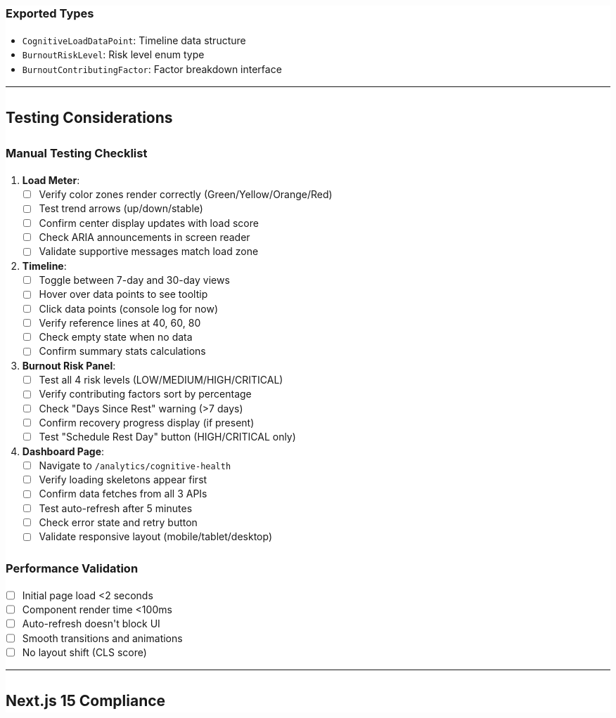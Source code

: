 ### Exported Types
- `CognitiveLoadDataPoint`: Timeline data structure
- `BurnoutRiskLevel`: Risk level enum type
- `BurnoutContributingFactor`: Factor breakdown interface

---

## Testing Considerations

### Manual Testing Checklist

1. **Load Meter**:
   - [ ] Verify color zones render correctly (Green/Yellow/Orange/Red)
   - [ ] Test trend arrows (up/down/stable)
   - [ ] Confirm center display updates with load score
   - [ ] Check ARIA announcements in screen reader
   - [ ] Validate supportive messages match load zone

2. **Timeline**:
   - [ ] Toggle between 7-day and 30-day views
   - [ ] Hover over data points to see tooltip
   - [ ] Click data points (console log for now)
   - [ ] Verify reference lines at 40, 60, 80
   - [ ] Check empty state when no data
   - [ ] Confirm summary stats calculations

3. **Burnout Risk Panel**:
   - [ ] Test all 4 risk levels (LOW/MEDIUM/HIGH/CRITICAL)
   - [ ] Verify contributing factors sort by percentage
   - [ ] Check "Days Since Rest" warning (>7 days)
   - [ ] Confirm recovery progress display (if present)
   - [ ] Test "Schedule Rest Day" button (HIGH/CRITICAL only)

4. **Dashboard Page**:
   - [ ] Navigate to `/analytics/cognitive-health`
   - [ ] Verify loading skeletons appear first
   - [ ] Confirm data fetches from all 3 APIs
   - [ ] Test auto-refresh after 5 minutes
   - [ ] Check error state and retry button
   - [ ] Validate responsive layout (mobile/tablet/desktop)

### Performance Validation
- [ ] Initial page load <2 seconds
- [ ] Component render time <100ms
- [ ] Auto-refresh doesn't block UI
- [ ] Smooth transitions and animations
- [ ] No layout shift (CLS score)

---

## Next.js 15 Compliance
